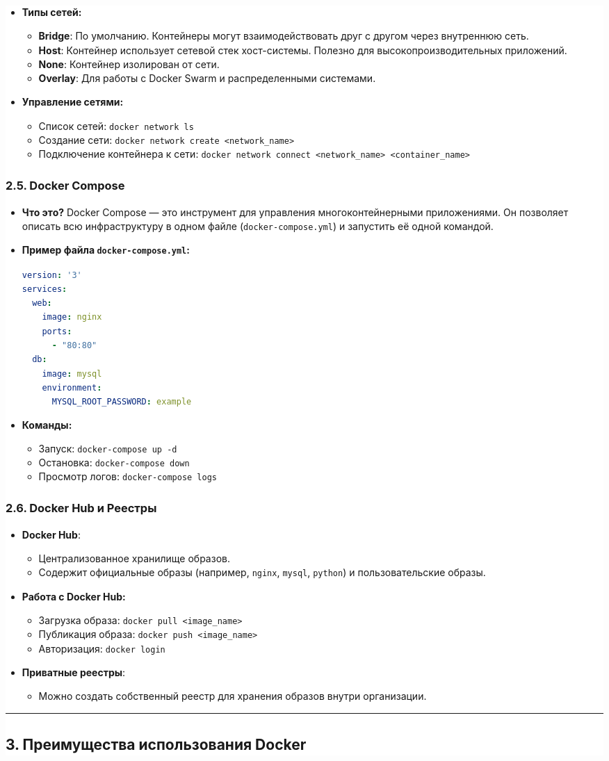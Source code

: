 - **Типы сетей:**
  - **Bridge**: По умолчанию. Контейнеры могут взаимодействовать друг с другом через внутреннюю сеть.
  - **Host**: Контейнер использует сетевой стек хост-системы. Полезно для высокопроизводительных приложений.
  - **None**: Контейнер изолирован от сети.
  - **Overlay**: Для работы с Docker Swarm и распределенными системами.

- **Управление сетями:**
  - Список сетей: `docker network ls`
  - Создание сети: `docker network create <network_name>`
  - Подключение контейнера к сети: `docker network connect <network_name> <container_name>`

### 2.5. **Docker Compose**

- **Что это?**
  Docker Compose — это инструмент для управления многоконтейнерными приложениями. Он позволяет описать всю инфраструктуру в одном файле (`docker-compose.yml`) и запустить её одной командой.

- **Пример файла `docker-compose.yml`:**
  ```yaml
  version: '3'
  services:
    web:
      image: nginx
      ports:
        - "80:80"
    db:
      image: mysql
      environment:
        MYSQL_ROOT_PASSWORD: example
  ```

- **Команды:**
  - Запуск: `docker-compose up -d`
  - Остановка: `docker-compose down`
  - Просмотр логов: `docker-compose logs`

### 2.6. **Docker Hub и Реестры**

- **Docker Hub**:
  - Централизованное хранилище образов.
  - Содержит официальные образы (например, `nginx`, `mysql`, `python`) и пользовательские образы.

- **Работа с Docker Hub:**
  - Загрузка образа: `docker pull <image_name>`
  - Публикация образа: `docker push <image_name>`
  - Авторизация: `docker login`

- **Приватные реестры**:
  - Можно создать собственный реестр для хранения образов внутри организации.

---

## 3. Преимущества использования Docker
